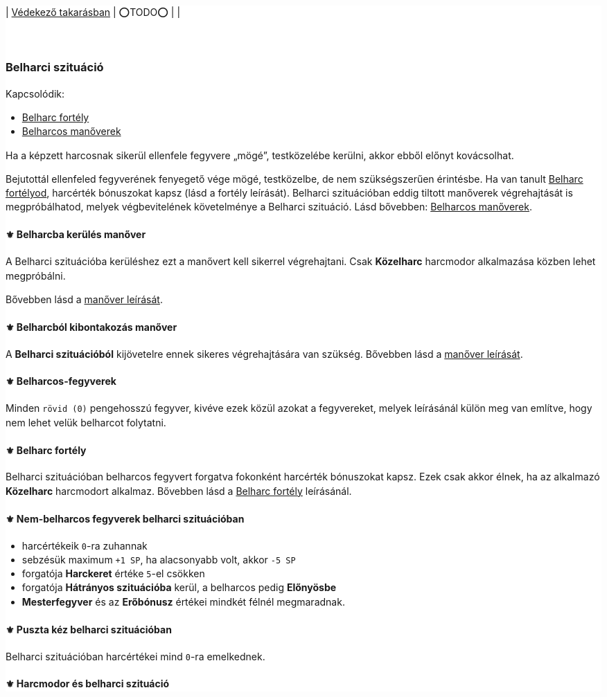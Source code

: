 | [Védekező takarásban](064_01_harci_helyzetek.md#v%C3%A9dekez%C5%91-takar%C3%A1sban)                     |                                 ⭕TODO⭕                                 |                                                                                                                                                                                                                                                                                                                                                                                                                                                                                                                                                                                                                                        |

<br />

### Belharci szituáció

Kapcsolódik:
- [Belharc fortély](fortelyok.harci/belharc.md)
- [Belharcos manőverek](065_06_belharcos_manoverek.md)

Ha a képzett harcosnak sikerül ellenfele fegyvere „mögé”, testközelébe kerülni, akkor ebből előnyt kovácsolhat.

Bejutottál ellenfeled fegyverének fenyegető vége mögé, testközelbe, de nem szükségszerűen érintésbe. Ha van tanult [Belharc fortélyod](fortelyok.harci/belharc.md), harcérték bónuszokat kapsz (lásd a fortély leírását). Belharci szituációban eddig tiltott manőverek végrehajtását is megpróbálhatod, melyek végbevitelének követelménye a Belharci szituáció. Lásd bővebben: [Belharcos manőverek](065_06_belharcos_manoverek.md).

#### ⚜️ Belharcba kerülés manőver

A Belharci szituációba kerüléshez ezt a manővert kell sikerrel végrehajtani. Csak **Közelharc** harcmodor alkalmazása közben lehet megpróbálni.

Bővebben lásd a [manőver leírását](065_05_altalanos_manoverek.md#belharcba-kerülés).

#### ⚜️ Belharcból kibontakozás manőver

A **Belharci szituációból** kijövetelre ennek sikeres végrehajtására van szükség. Bővebben lásd a [manőver leírását](065_05_altalanos_manoverek.md#belharcból-kibontakozás).

#### ⚜️ Belharcos-fegyverek

Minden `rövid (0)` pengehosszú fegyver, kivéve ezek közül azokat a fegyvereket, melyek leírásánál külön meg van említve, hogy nem lehet velük belharcot folytatni.

#### ⚜️ Belharc fortély

Belharci szituációban belharcos fegyvert forgatva fokonként harcérték bónuszokat kapsz. Ezek csak akkor élnek, ha az alkalmazó **Közelharc** harcmodort alkalmaz. Bővebben lásd a [Belharc fortély](fortelyok.harci/belharc.md) leírásánál.

#### ⚜️ Nem-belharcos fegyverek belharci szituációban

- harcértékeik `0`-ra zuhannak
- sebzésük maximum `+1 SP`, ha alacsonyabb volt, akkor `-5 SP`
- forgatója **Harckeret** értéke `5`-el csökken
- forgatója **Hátrányos szituációba** kerül, a belharcos pedig **Előnyösbe**
- **Mesterfegyver** és az **Erőbónusz** értékei mindkét félnél megmaradnak.

#### ⚜️ Puszta kéz belharci szituációban

Belharci szituációban harcértékei mind `0`-ra emelkednek.

#### ⚜️ Harcmodor és belharci szituáció
